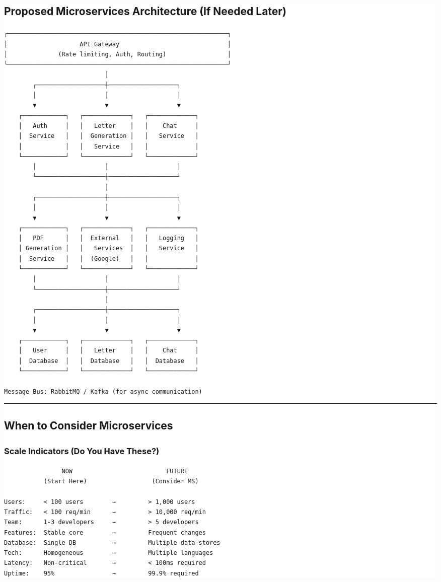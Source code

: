 
## Proposed Microservices Architecture (If Needed Later)

```
┌─────────────────────────────────────────────────────────────┐
│                    API Gateway                              │
│              (Rate limiting, Auth, Routing)                 │
└─────────────────────────────────────────────────────────────┘
                            │
        ┌───────────────────┼───────────────────┐
        │                   │                   │
        ▼                   ▼                   ▼
    ┌────────────┐   ┌─────────────┐   ┌─────────────┐
    │   Auth     │   │   Letter    │   │    Chat     │
    │  Service   │   │  Generation │   │   Service   │
    │            │   │   Service   │   │             │
    └────────────┘   └─────────────┘   └─────────────┘
        │                   │                   │
        └───────────────────┼───────────────────┘
                            │
        ┌───────────────────┼───────────────────┐
        │                   │                   │
        ▼                   ▼                   ▼
    ┌────────────┐   ┌─────────────┐   ┌─────────────┐
    │   PDF      │   │  External   │   │   Logging   │
    │ Generation │   │   Services  │   │   Service   │
    │  Service   │   │  (Google)   │   │             │
    └────────────┘   └─────────────┘   └─────────────┘
        │                   │                   │
        └───────────────────┼───────────────────┘
                            │
        ┌───────────────────┼───────────────────┐
        │                   │                   │
        ▼                   ▼                   ▼
    ┌────────────┐   ┌─────────────┐   ┌─────────────┐
    │   User     │   │   Letter    │   │    Chat     │
    │  Database  │   │  Database   │   │  Database   │
    └────────────┘   └─────────────┘   └─────────────┘

Message Bus: RabbitMQ / Kafka (for async communication)
```

---

## When to Consider Microservices

### Scale Indicators (Do You Have These?)

```
                NOW                          FUTURE
           (Start Here)                  (Consider MS)

Users:     < 100 users        →         > 1,000 users
Traffic:   < 100 req/min      →         > 10,000 req/min
Team:      1-3 developers     →         > 5 developers
Features:  Stable core        →         Frequent changes
Database:  Single DB          →         Multiple data stores
Tech:      Homogeneous        →         Multiple languages
Latency:   Non-critical       →         < 100ms required
Uptime:    95%                →         99.9% required
```
